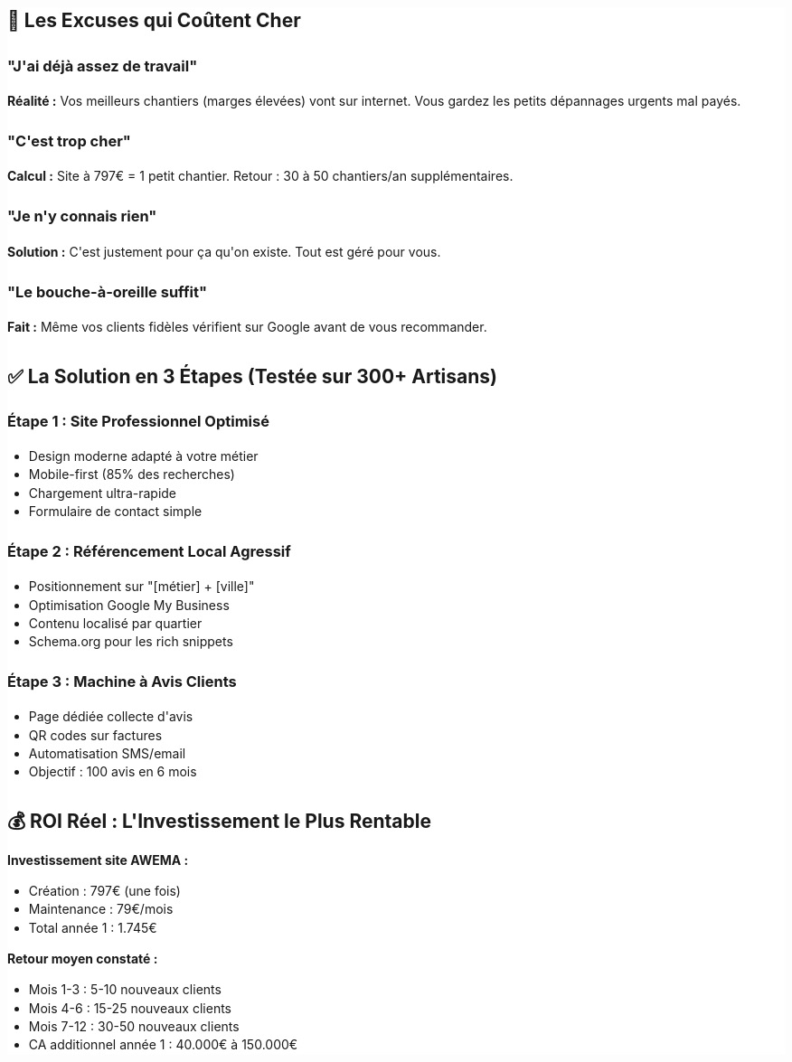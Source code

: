 ## 🚨 Les Excuses qui Coûtent Cher

### "J'ai déjà assez de travail"
**Réalité :** Vos meilleurs chantiers (marges élevées) vont sur internet. Vous gardez les petits dépannages urgents mal payés.

### "C'est trop cher"
**Calcul :** Site à 797€ = 1 petit chantier. Retour : 30 à 50 chantiers/an supplémentaires.

### "Je n'y connais rien"
**Solution :** C'est justement pour ça qu'on existe. Tout est géré pour vous.

### "Le bouche-à-oreille suffit"
**Fait :** Même vos clients fidèles vérifient sur Google avant de vous recommander.

## ✅ La Solution en 3 Étapes (Testée sur 300+ Artisans)

### Étape 1 : Site Professionnel Optimisé
- Design moderne adapté à votre métier
- Mobile-first (85% des recherches)
- Chargement ultra-rapide
- Formulaire de contact simple

### Étape 2 : Référencement Local Agressif
- Positionnement sur "[métier] + [ville]"
- Optimisation Google My Business
- Contenu localisé par quartier
- Schema.org pour les rich snippets

### Étape 3 : Machine à Avis Clients
- Page dédiée collecte d'avis
- QR codes sur factures
- Automatisation SMS/email
- Objectif : 100 avis en 6 mois

## 💰 ROI Réel : L'Investissement le Plus Rentable

**Investissement site AWEMA :**
- Création : 797€ (une fois)
- Maintenance : 79€/mois
- Total année 1 : 1.745€

**Retour moyen constaté :**
- Mois 1-3 : 5-10 nouveaux clients
- Mois 4-6 : 15-25 nouveaux clients
- Mois 7-12 : 30-50 nouveaux clients
- CA additionnel année 1 : 40.000€ à 150.000€
